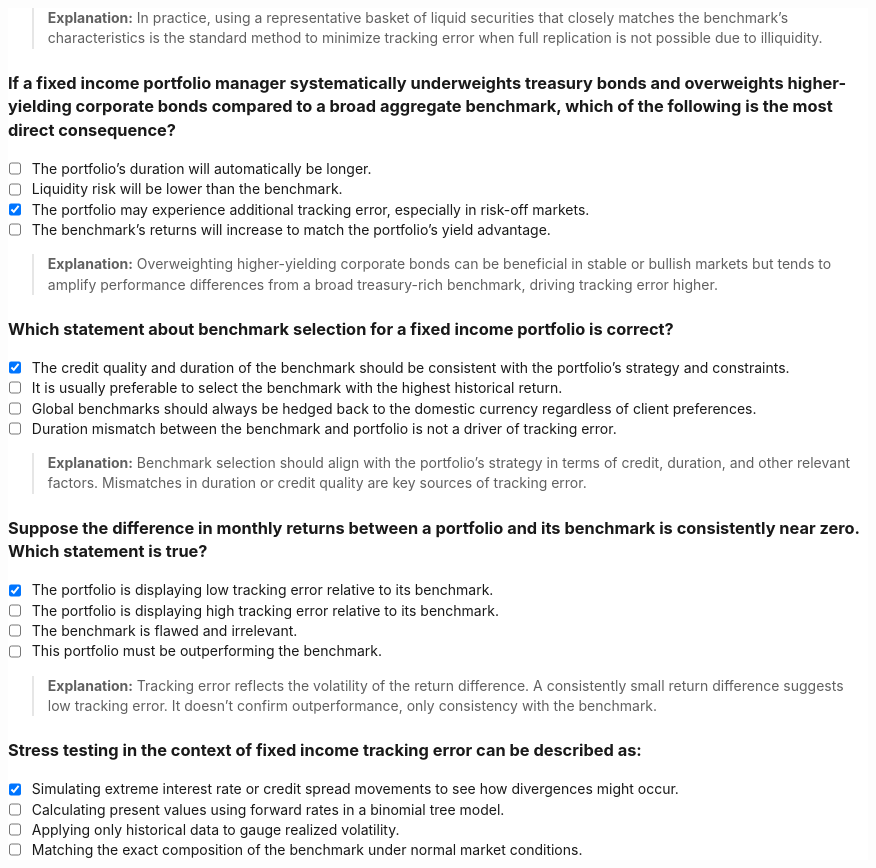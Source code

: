 > **Explanation:** In practice, using a representative basket of liquid securities that closely matches the benchmark’s characteristics is the standard method to minimize tracking error when full replication is not possible due to illiquidity.


### If a fixed income portfolio manager systematically underweights treasury bonds and overweights higher-yielding corporate bonds compared to a broad aggregate benchmark, which of the following is the most direct consequence?
- [ ] The portfolio’s duration will automatically be longer.
- [ ] Liquidity risk will be lower than the benchmark.
- [x] The portfolio may experience additional tracking error, especially in risk-off markets.
- [ ] The benchmark’s returns will increase to match the portfolio’s yield advantage.

> **Explanation:** Overweighting higher-yielding corporate bonds can be beneficial in stable or bullish markets but tends to amplify performance differences from a broad treasury-rich benchmark, driving tracking error higher.


### Which statement about benchmark selection for a fixed income portfolio is correct?
- [x] The credit quality and duration of the benchmark should be consistent with the portfolio’s strategy and constraints.
- [ ] It is usually preferable to select the benchmark with the highest historical return.
- [ ] Global benchmarks should always be hedged back to the domestic currency regardless of client preferences.
- [ ] Duration mismatch between the benchmark and portfolio is not a driver of tracking error.

> **Explanation:** Benchmark selection should align with the portfolio’s strategy in terms of credit, duration, and other relevant factors. Mismatches in duration or credit quality are key sources of tracking error.


### Suppose the difference in monthly returns between a portfolio and its benchmark is consistently near zero. Which statement is true?
- [x] The portfolio is displaying low tracking error relative to its benchmark.
- [ ] The portfolio is displaying high tracking error relative to its benchmark.
- [ ] The benchmark is flawed and irrelevant.
- [ ] This portfolio must be outperforming the benchmark.

> **Explanation:** Tracking error reflects the volatility of the return difference. A consistently small return difference suggests low tracking error. It doesn’t confirm outperformance, only consistency with the benchmark.


### Stress testing in the context of fixed income tracking error can be described as:
- [x] Simulating extreme interest rate or credit spread movements to see how divergences might occur.
- [ ] Calculating present values using forward rates in a binomial tree model.
- [ ] Applying only historical data to gauge realized volatility.
- [ ] Matching the exact composition of the benchmark under normal market conditions.
